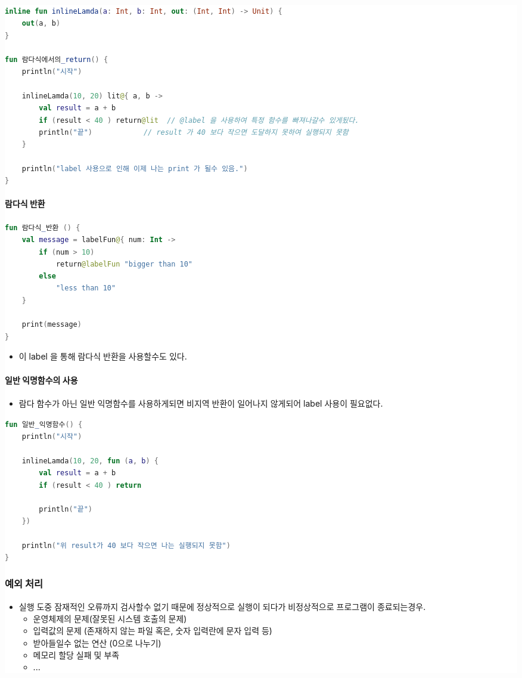 ```kotlin
inline fun inlineLamda(a: Int, b: Int, out: (Int, Int) -> Unit) {
    out(a, b)
}

fun 람다식에서의_return() {
    println("시작")

    inlineLamda(10, 20) lit@{ a, b ->
        val result = a + b
        if (result < 40 ) return@lit  // @label 을 사용하여 특정 함수를 빠져나갈수 있게됬다.
        println("끝")            // result 가 40 보다 작으면 도달하지 못하여 실행되지 못함
    }

    println("label 사용으로 인해 이제 나는 print 가 될수 있음.")
}
```
#### 람다식 반환
```kotlin
fun 람다식_반환 () {
    val message = labelFun@{ num: Int -> 
        if (num > 10) 
            return@labelFun "bigger than 10"
        else
            "less than 10"
    }

    print(message)
}
```
* 이 label 을 통해 람다식 반환을 사용할수도 있다.


#### 일반 익명함수의 사용
* 람다 함수가 아닌 일반 익명함수를 사용하게되면 비지역 반환이 일어나지 않게되어 label 사용이 필요없다.
```kotlin
fun 일반_익명함수() {
    println("시작")

    inlineLamda(10, 20, fun (a, b) {
        val result = a + b
        if (result < 40 ) return
       
        println("끝")
    })

    println("위 result가 40 보다 작으면 나는 실행되지 못함")
}
```


### 예외 처리
* 실행 도중 잠재적인 오류까지 검사할수 없기 때문에 정상적으로 실행이 되다가 비정상적으로 프로그램이 종료되는경우.
  * 운영체제의 문제(잘못된 시스템 호출의 문제)
  * 입력값의 문제 (존재하지 않는 파일 혹은, 숫자 입력란에 문자 입력 등)
  * 받아들일수 없는 연산 (0으로 나누기)
  * 메모리 할당 실패 및 부족
  * ...
  